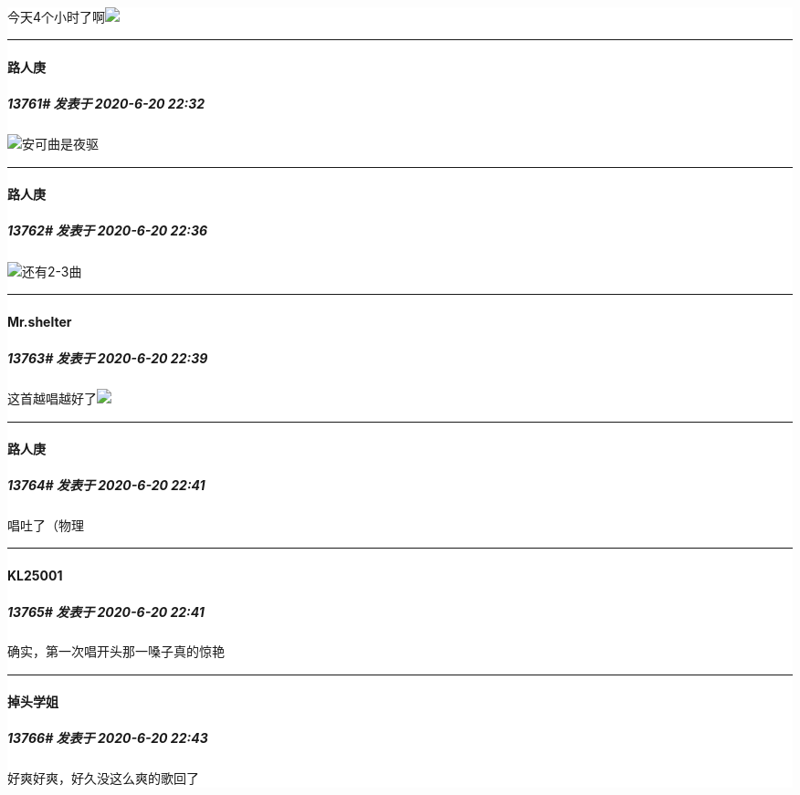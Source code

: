 
今天4个小时了啊<img src="https://static.saraba1st.com/image/smiley/face2017/034.png" referrerpolicy="no-referrer">


*****

####  路人庚  
##### 13761#       发表于 2020-6-20 22:32


<img src="https://static.saraba1st.com/image/smiley/face2017/138.png" referrerpolicy="no-referrer">安可曲是夜驱


*****

####  路人庚  
##### 13762#       发表于 2020-6-20 22:36


<img src="https://static.saraba1st.com/image/smiley/face2017/074.png" referrerpolicy="no-referrer">还有2-3曲


*****

####  Mr.shelter  
##### 13763#       发表于 2020-6-20 22:39


这首越唱越好了<img src="https://static.saraba1st.com/image/smiley/face2017/072.png" referrerpolicy="no-referrer">


*****

####  路人庚  
##### 13764#       发表于 2020-6-20 22:41


唱吐了（物理


*****

####  KL25001  
##### 13765#       发表于 2020-6-20 22:41


确实，第一次唱开头那一嗓子真的惊艳


*****

####  掉头学姐  
##### 13766#       发表于 2020-6-20 22:43


好爽好爽，好久没这么爽的歌回了

